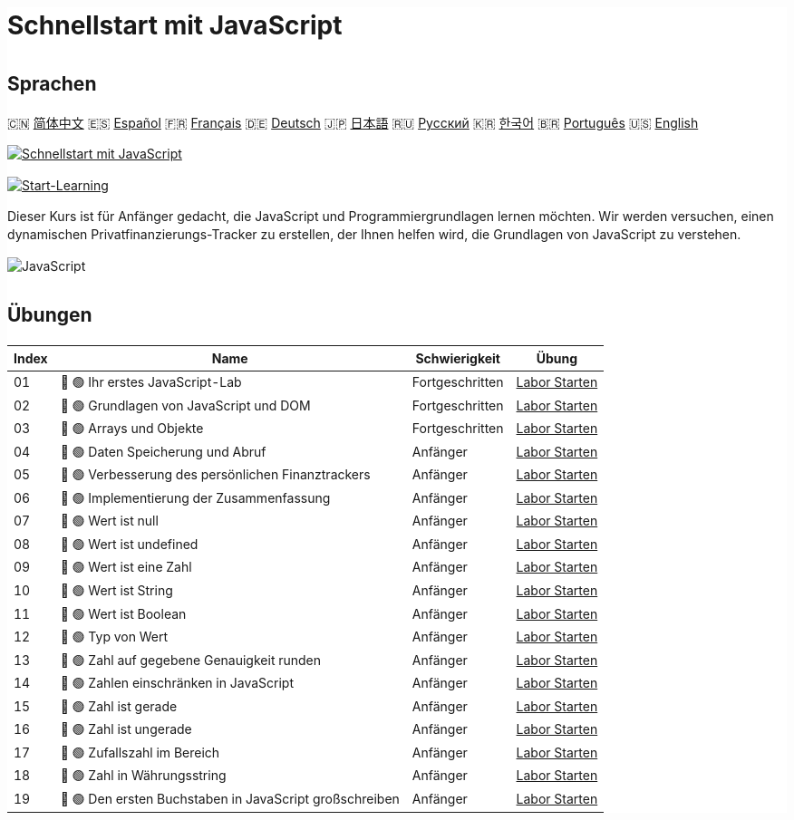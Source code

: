 # Schnellstart mit JavaScript

## Sprachen

🇨🇳 [简体中文](README_zh.md) 🇪🇸 [Español](README_es.md) 🇫🇷 [Français](README_fr.md) 🇩🇪 [Deutsch](README_de.md) 🇯🇵 [日本語](README_ja.md) 🇷🇺 [Русский](README_ru.md) 🇰🇷 [한국어](README_ko.md) 🇧🇷 [Português](README_pt.md) 🇺🇸 [English](README.md) 

[![Schnellstart mit JavaScript](https://cover-creator.labex.io/quick-start-with-javascript.png?lang=de)](https://labex.io/de/courses/javascript-practice-labs)

[![Start-Learning](https://img.shields.io/badge/Start-Learning-whitesmoke?style=for-the-badge)](https://labex.io/de/courses/javascript-practice-labs)

Dieser Kurs ist für Anfänger gedacht, die JavaScript und Programmiergrundlagen lernen möchten. Wir werden versuchen, einen dynamischen Privatfinanzierungs-Tracker zu erstellen, der Ihnen helfen wird, die Grundlagen von JavaScript zu verstehen.

![JavaScript](https://img.shields.io/badge/JavaScript-whitesmoke?style=for-the-badge&logo=javascript)


## Übungen

|   Index | Name                                                        | Schwierigkeit   | Übung                                                                                                                                        |
|---------|-------------------------------------------------------------|-----------------|----------------------------------------------------------------------------------------------------------------------------------------------|
|      01 | 📖 🟢 Ihr erstes JavaScript-Lab                             | Fortgeschritten | <a target='_blank' href='https://labex.io/de/tutorials/your-first-javascript-lab-92948'>Labor Starten</a>                                    |
|      02 | 📖 🟢 Grundlagen von JavaScript und DOM                     | Fortgeschritten | <a target='_blank' href='https://labex.io/de/tutorials/javascript-basic-javascript-and-dom-290729'>Labor Starten</a>                         |
|      03 | 📖 🟢 Arrays und Objekte                                    | Fortgeschritten | <a target='_blank' href='https://labex.io/de/tutorials/javascript-arrays-and-objects-290728'>Labor Starten</a>                               |
|      04 | 📖 🟢 Daten Speicherung und Abruf                           | Anfänger        | <a target='_blank' href='https://labex.io/de/tutorials/javascript-data-storage-and-retrieval-290730'>Labor Starten</a>                       |
|      05 | 📖 🟢 Verbesserung des persönlichen Finanztrackers          | Anfänger        | <a target='_blank' href='https://labex.io/de/tutorials/javascript-enhancing-personal-finance-tracker-290731'>Labor Starten</a>               |
|      06 | 📖 🟢 Implementierung der Zusammenfassung                   | Anfänger        | <a target='_blank' href='https://labex.io/de/tutorials/javascript-implementing-the-summary-290732'>Labor Starten</a>                         |
|      07 | 📖 🟢 Wert ist null                                         | Anfänger        | <a target='_blank' href='https://labex.io/de/tutorials/javascript-value-is-null-28429'>Labor Starten</a>                                     |
|      08 | 📖 🟢 Wert ist undefined                                    | Anfänger        | <a target='_blank' href='https://labex.io/de/tutorials/javascript-value-is-undefined-28447'>Labor Starten</a>                                |
|      09 | 📖 🟢 Wert ist eine Zahl                                    | Anfänger        | <a target='_blank' href='https://labex.io/de/tutorials/javascript-value-is-number-28430'>Labor Starten</a>                                   |
|      10 | 📖 🟢 Wert ist String                                       | Anfänger        | <a target='_blank' href='https://labex.io/de/tutorials/javascript-value-is-string-28444'>Labor Starten</a>                                   |
|      11 | 📖 🟢 Wert ist Boolean                                      | Anfänger        | <a target='_blank' href='https://labex.io/de/tutorials/javascript-value-is-boolean-28412'>Labor Starten</a>                                  |
|      12 | 📖 🟢 Typ von Wert                                          | Anfänger        | <a target='_blank' href='https://labex.io/de/tutorials/javascript-type-of-value-28673'>Labor Starten</a>                                     |
|      13 | 📖 🟢 Zahl auf gegebene Genauigkeit runden                  | Anfänger        | <a target='_blank' href='https://labex.io/de/tutorials/round-number-to-given-precision-28605'>Labor Starten</a>                              |
|      14 | 📖 🟢 Zahlen einschränken in JavaScript                     | Anfänger        | <a target='_blank' href='https://labex.io/de/tutorials/javascript-clamping-numbers-in-javascript-28196'>Labor Starten</a>                    |
|      15 | 📖 🟢 Zahl ist gerade                                       | Anfänger        | <a target='_blank' href='https://labex.io/de/tutorials/javascript-number-is-even-28419'>Labor Starten</a>                                    |
|      16 | 📖 🟢 Zahl ist ungerade                                     | Anfänger        | <a target='_blank' href='https://labex.io/de/tutorials/javascript-number-is-odd-28433'>Labor Starten</a>                                     |
|      17 | 📖 🟢 Zufallszahl im Bereich                                | Anfänger        | <a target='_blank' href='https://labex.io/de/tutorials/javascript-random-number-in-range-28574'>Labor Starten</a>                            |
|      18 | 📖 🟢 Zahl in Währungsstring                                | Anfänger        | <a target='_blank' href='https://labex.io/de/tutorials/javascript-number-to-currency-string-28516'>Labor Starten</a>                         |
|      19 | 📖 🟢 Den ersten Buchstaben in JavaScript großschreiben     | Anfänger        | <a target='_blank' href='https://labex.io/de/tutorials/javascript-capitalize-first-letter-in-javascript-28188'>Labor Starten</a>             |